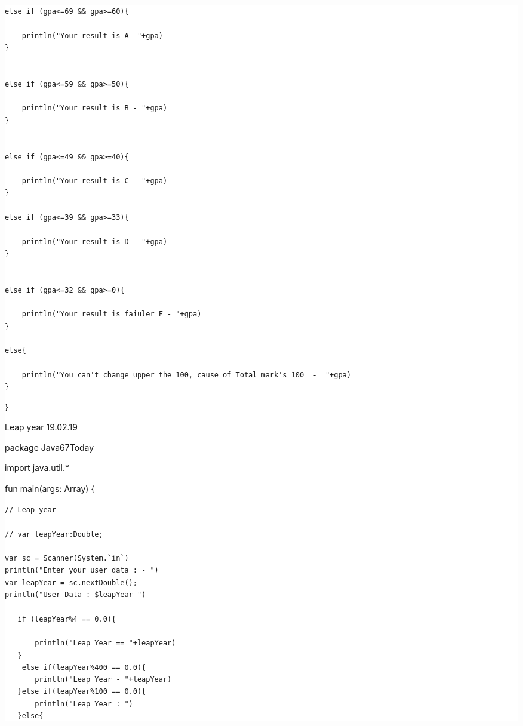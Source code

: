     else if (gpa<=69 && gpa>=60){

        println("Your result is A- "+gpa)
    }


    else if (gpa<=59 && gpa>=50){

        println("Your result is B - "+gpa)
    }


    else if (gpa<=49 && gpa>=40){

        println("Your result is C - "+gpa)
    }

    else if (gpa<=39 && gpa>=33){

        println("Your result is D - "+gpa)
    }


    else if (gpa<=32 && gpa>=0){

        println("Your result is faiuler F - "+gpa)
    }

    else{

        println("You can't change upper the 100, cause of Total mark's 100  -  "+gpa)
    }






}

Leap year 19.02.19

package Java67Today

import java.util.*

fun main(args: Array<String>) {


    // Leap year

    // var leapYear:Double;

    var sc = Scanner(System.`in`)
    println("Enter your user data : - ")
    var leapYear = sc.nextDouble();
    println("User Data : $leapYear ")

       if (leapYear%4 == 0.0){

           println("Leap Year == "+leapYear)
       }
        else if(leapYear%400 == 0.0){
           println("Leap Year - "+leapYear)
       }else if(leapYear%100 == 0.0){
           println("Leap Year : ")
       }else{
